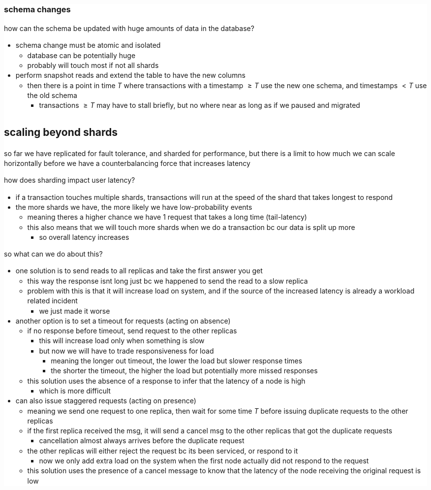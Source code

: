 ### schema changes

how can the schema be updated with huge amounts of data in the database?

- schema change must be atomic and isolated
  - database can be potentially huge
  - probably will touch most if not all shards
- perform snapshot reads and extend the table to have the new columns
  - then there is a point in time $T$ where transactions with a timestamp $\geq T$ use the new one schema, and timestamps $<T$ use the old schema
    - transactions $\geq T$ may have to stall briefly, but no where near as long as if we paused and migrated

## scaling beyond shards

so far we have replicated for fault tolerance, and sharded for performance, but there is a limit to how much we can scale horizontally before we have a counterbalancing force that increases latency

how does sharding impact user latency?

- if a transaction touches multiple shards, transactions will run at the speed of the shard that takes longest to respond
- the more shards we have, the more likely we have low-probability events
  - meaning theres a higher chance we have 1 request that takes a long time (tail-latency)
  - this also means that we will touch more shards when we do a transaction bc our data is split up more
    - so overall latency increases

so what can we do about this?

- one solution is to send reads to all replicas and take the first answer you get
  - this way the response isnt long just bc we happened to send the read to a slow replica
  - problem with this is that it will increase load on system, and if the source of the increased latency is already a workload related incident
    - we just made it worse
- another option is to set a timeout for requests (acting on absence)
  - if no response before timeout, send request to the other replicas
    - this will increase load only when something is slow
    - but now we will have to trade responsiveness for load
      - meaning the longer out timeout, the lower the load but slower response times
      - the shorter the timeout, the higher the load but potentially more missed responses
  - this solution uses the absence of a response to infer that the latency of a node is high
    - which is more difficult
- can also issue staggered requests (acting on presence)
  - meaning we send one request to one replica, then wait for some time $T$ before issuing duplicate requests to the other replicas
  - if the first replica received the msg, it will send a cancel msg to the other replicas that got the duplicate requests
    - cancellation almost always arrives before the duplicate request
  - the other replicas will either reject the request bc its been serviced, or respond to it
    - now we only add extra load on the system when the first node actually did not respond to the request
  - this solution uses the presence of a cancel message to know that the latency of the node receiving the original request is low
